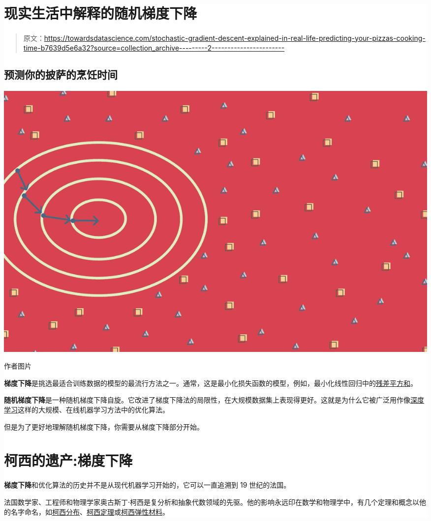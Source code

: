 # 现实生活中解释的随机梯度下降

> 原文：<https://towardsdatascience.com/stochastic-gradient-descent-explained-in-real-life-predicting-your-pizzas-cooking-time-b7639d5e6a32?source=collection_archive---------2----------------------->

## 预测你的披萨的烹饪时间

![](img/853a8e323a7efa60d777b1608e8a6a17.png)

作者图片

**梯度下降**是挑选最适合训练数据的模型的最流行方法之一。通常，这是最小化损失函数的模型，例如，最小化线性回归中的[残差平方和](https://en.wikipedia.org/wiki/Residual_sum_of_squares)。

**随机梯度下降**是一种随机梯度下降自旋。它改进了梯度下降法的局限性，在大规模数据集上表现得更好。这就是为什么它被广泛用作像[深度学习](https://en.wikipedia.org/wiki/Deep_learning)这样的大规模、在线机器学习方法中的优化算法。

但是为了更好地理解随机梯度下降，你需要从梯度下降部分开始。

# 柯西的遗产:梯度下降

**梯度下降**和优化算法的历史并不是从现代机器学习开始的，它可以一直追溯到 19 世纪的法国。

法国数学家、工程师和物理学家奥古斯丁·柯西是复分析和抽象代数领域的先驱。他的影响永远印在数学和物理学中，有几个定理和概念以他的名字命名，如[柯西分布](https://en.wikipedia.org/wiki/Cauchy_distribution)、[柯西定理](https://en.wikipedia.org/wiki/Cauchy%27s_integral_theorem)或[柯西弹性材料](https://en.wikipedia.org/wiki/Cauchy_elastic_material)。
